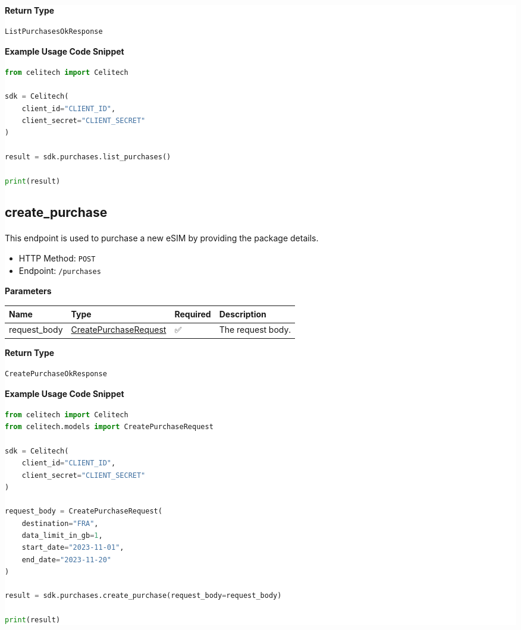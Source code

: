 **Return Type**

`ListPurchasesOkResponse`

**Example Usage Code Snippet**

```python
from celitech import Celitech

sdk = Celitech(
    client_id="CLIENT_ID",
    client_secret="CLIENT_SECRET"
)

result = sdk.purchases.list_purchases()

print(result)
```

## create_purchase

This endpoint is used to purchase a new eSIM by providing the package details.

- HTTP Method: `POST`
- Endpoint: `/purchases`

**Parameters**

| Name         | Type                                                        | Required | Description       |
| :----------- | :---------------------------------------------------------- | :------- | :---------------- |
| request_body | [CreatePurchaseRequest](../models/CreatePurchaseRequest.md) | ✅       | The request body. |

**Return Type**

`CreatePurchaseOkResponse`

**Example Usage Code Snippet**

```python
from celitech import Celitech
from celitech.models import CreatePurchaseRequest

sdk = Celitech(
    client_id="CLIENT_ID",
    client_secret="CLIENT_SECRET"
)

request_body = CreatePurchaseRequest(
    destination="FRA",
    data_limit_in_gb=1,
    start_date="2023-11-01",
    end_date="2023-11-20"
)

result = sdk.purchases.create_purchase(request_body=request_body)

print(result)
```
